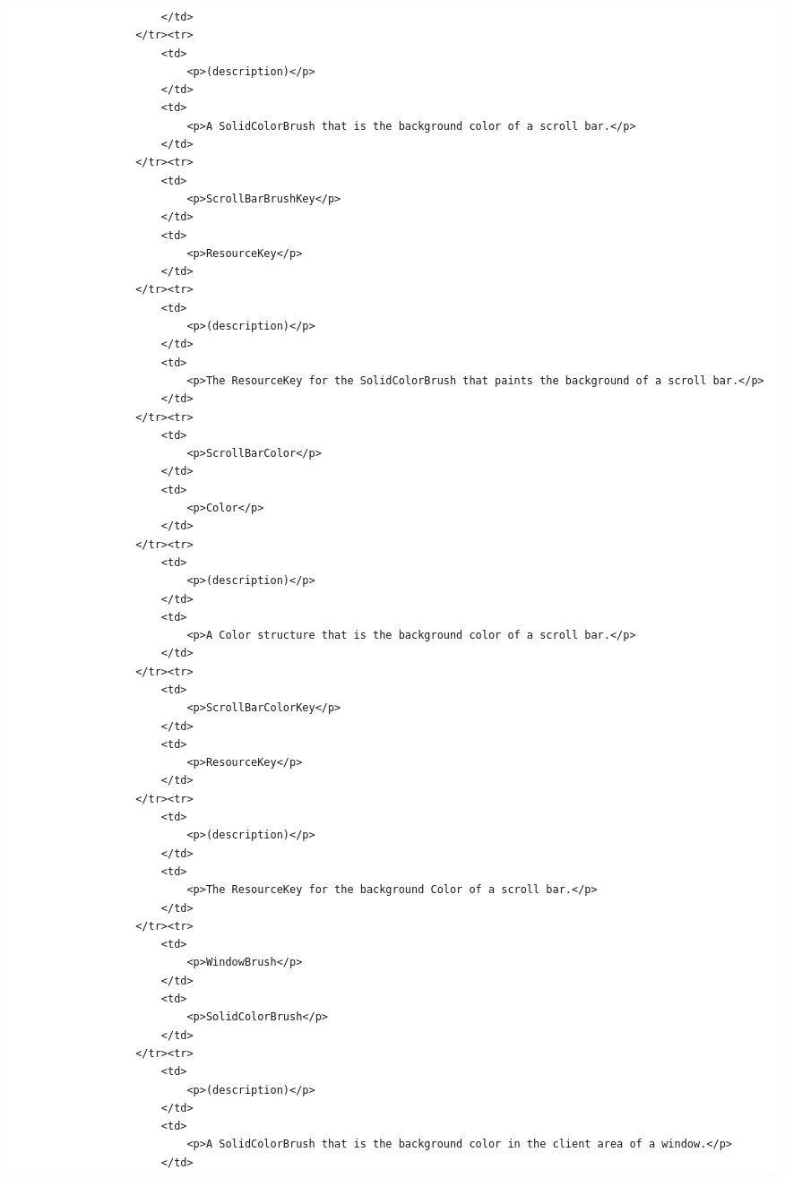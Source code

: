 							</td>
						</tr><tr>
							<td>
								<p>(description)</p>
							</td>
							<td>
								<p>A SolidColorBrush that is the background color of a scroll bar.</p>
							</td>
						</tr><tr>
							<td>
								<p>ScrollBarBrushKey</p>
							</td>
							<td>
								<p>ResourceKey</p>
							</td>
						</tr><tr>
							<td>
								<p>(description)</p>
							</td>
							<td>
								<p>The ResourceKey for the SolidColorBrush that paints the background of a scroll bar.</p>
							</td>
						</tr><tr>
							<td>
								<p>ScrollBarColor</p>
							</td>
							<td>
								<p>Color</p>
							</td>
						</tr><tr>
							<td>
								<p>(description)</p>
							</td>
							<td>
								<p>A Color structure that is the background color of a scroll bar.</p>
							</td>
						</tr><tr>
							<td>
								<p>ScrollBarColorKey</p>
							</td>
							<td>
								<p>ResourceKey</p>
							</td>
						</tr><tr>
							<td>
								<p>(description)</p>
							</td>
							<td>
								<p>The ResourceKey for the background Color of a scroll bar.</p>
							</td>
						</tr><tr>
							<td>
								<p>WindowBrush</p>
							</td>
							<td>
								<p>SolidColorBrush</p>
							</td>
						</tr><tr>
							<td>
								<p>(description)</p>
							</td>
							<td>
								<p>A SolidColorBrush that is the background color in the client area of a window.</p>
							</td>